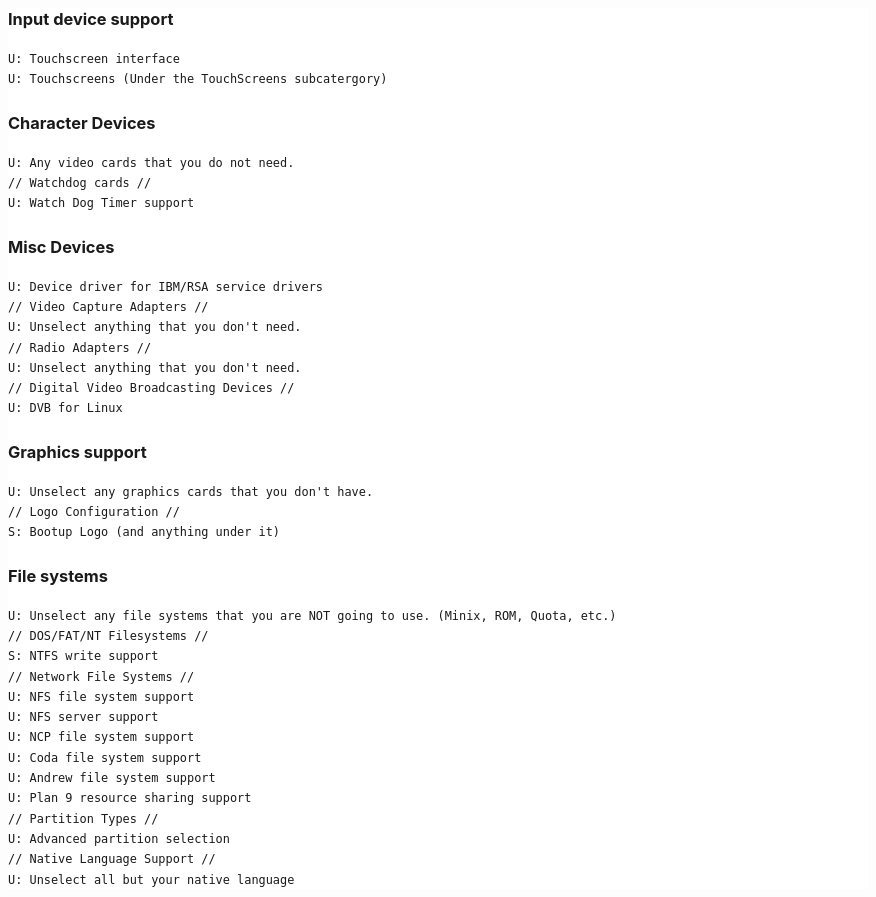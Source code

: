 ### Input device support

```
U: Touchscreen interface
U: Touchscreens (Under the TouchScreens subcatergory)

```

### Character Devices

```
U: Any video cards that you do not need.
// Watchdog cards // 
U: Watch Dog Timer support

```

### Misc Devices

```
U: Device driver for IBM/RSA service drivers
// Video Capture Adapters // 
U: Unselect anything that you don't need.
// Radio Adapters // 
U: Unselect anything that you don't need.
// Digital Video Broadcasting Devices // 
U: DVB for Linux

```

### Graphics support

```
U: Unselect any graphics cards that you don't have.
// Logo Configuration // 
S: Bootup Logo (and anything under it)

```

### File systems

```
U: Unselect any file systems that you are NOT going to use. (Minix, ROM, Quota, etc.)
// DOS/FAT/NT Filesystems // 
S: NTFS write support
// Network File Systems // 
U: NFS file system support
U: NFS server support
U: NCP file system support
U: Coda file system support
U: Andrew file system support
U: Plan 9 resource sharing support
// Partition Types // 
U: Advanced partition selection
// Native Language Support // 
U: Unselect all but your native language

```
